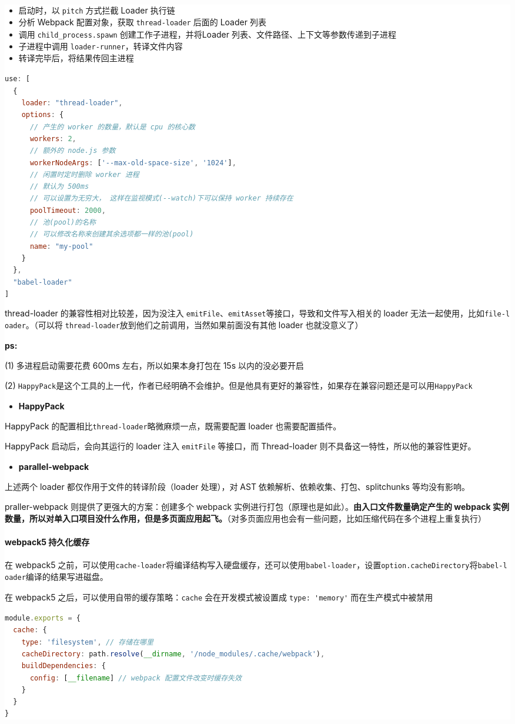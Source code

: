 - 启动时，以 `pitch` 方式拦截 Loader 执行链
- 分析 Webpack 配置对象，获取 `thread-loader` 后面的 Loader 列表
- 调用 `child_process.spawn` 创建工作子进程，并将Loader 列表、文件路径、上下文等参数传递到子进程
- 子进程中调用 `loader-runner`，转译文件内容
- 转译完毕后，将结果传回主进程

```js
use: [
  {
    loader: "thread-loader",
    options: {
      // 产生的 worker 的数量，默认是 cpu 的核心数
      workers: 2,
      // 额外的 node.js 参数
      workerNodeArgs: ['--max-old-space-size', '1024'],
      // 闲置时定时删除 worker 进程
      // 默认为 500ms
      // 可以设置为无穷大， 这样在监视模式(--watch)下可以保持 worker 持续存在
      poolTimeout: 2000,
      // 池(pool)的名称
      // 可以修改名称来创建其余选项都一样的池(pool)
      name: "my-pool"
    }
  },
  "babel-loader"
]
```

thread-loader 的兼容性相对比较差，因为没注入 `emitFile`、`emitAsset`等接口，导致和文件写入相关的 loader 无法一起使用，比如`file-loader`。（可以将 `thread-loader`放到他们之前调用，当然如果前面没有其他 loader 也就没意义了）

**ps:**

(1) 多进程启动需要花费 600ms 左右，所以如果本身打包在 15s 以内的没必要开启

(2) `HappyPack`是这个工具的上一代，作者已经明确不会维护。但是他具有更好的兼容性，如果存在兼容问题还是可以用`HappyPack`

- **HappyPack**

HappyPack 的配置相比`thread-loader`略微麻烦一点，既需要配置 loader 也需要配置插件。

HappyPack 启动后，会向其运行的 loader 注入 `emitFile` 等接口，而 Thread-loader 则不具备这一特性，所以他的兼容性更好。

- **parallel-webpack**

上述两个 loader 都仅作用于文件的转译阶段（loader 处理），对 AST 依赖解析、依赖收集、打包、splitchunks 等均没有影响。

praller-webpack 则提供了更强大的方案：创建多个 webpack 实例进行打包（原理也是如此）。**由入口文件数量确定产生的 webpack 实例数量，所以对单入口项目没什么作用，但是多页面应用起飞。**（对多页面应用也会有一些问题，比如压缩代码在多个进程上重复执行）

#### webpack5 持久化缓存

在 webpack5 之前，可以使用`cache-loader`将编译结构写入硬盘缓存，还可以使用`babel-loader`，设置`option.cacheDirectory`将`babel-loader`编译的结果写进磁盘。

在 webpack5 之后，可以使用自带的缓存策略：`cache` 会在开发模式被设置成 `type: 'memory'` 而在生产模式中被禁用

```js
module.exports = {
  cache: {
    type: 'filesystem', // 存储在哪里
    cacheDirectory: path.resolve(__dirname, '/node_modules/.cache/webpack'),
    buildDependencies: {
      config: [__filename] // webpack 配置文件改变时缓存失效
    }
  }
}
```
